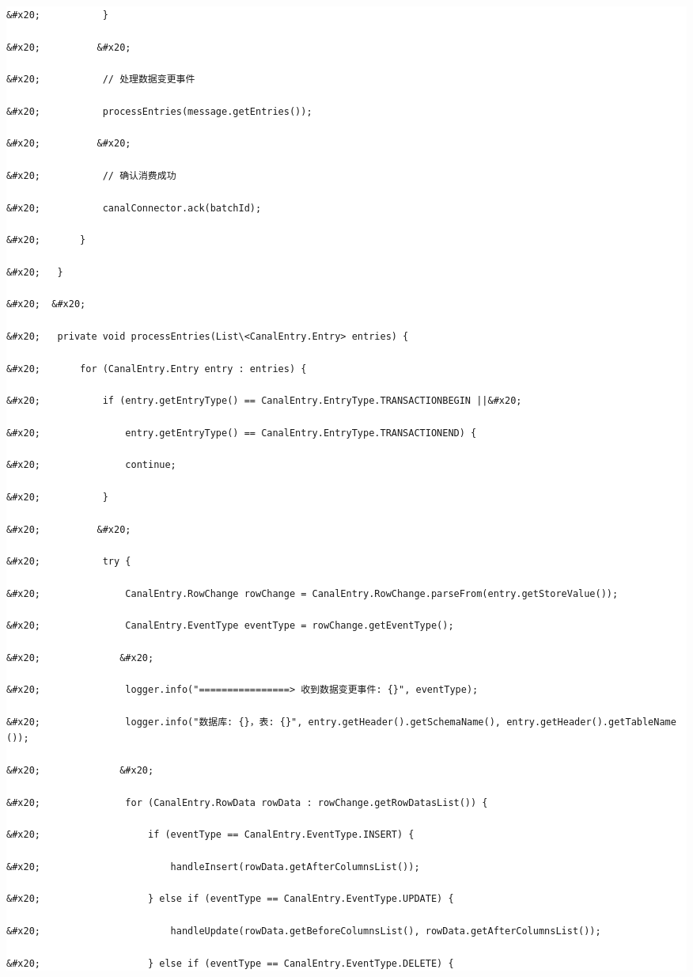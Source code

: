 ```
&#x20;           }

&#x20;          &#x20;

&#x20;           // 处理数据变更事件

&#x20;           processEntries(message.getEntries());

&#x20;          &#x20;

&#x20;           // 确认消费成功

&#x20;           canalConnector.ack(batchId);

&#x20;       }

&#x20;   }

&#x20;  &#x20;

&#x20;   private void processEntries(List\<CanalEntry.Entry> entries) {

&#x20;       for (CanalEntry.Entry entry : entries) {

&#x20;           if (entry.getEntryType() == CanalEntry.EntryType.TRANSACTIONBEGIN ||&#x20;

&#x20;               entry.getEntryType() == CanalEntry.EntryType.TRANSACTIONEND) {

&#x20;               continue;

&#x20;           }

&#x20;          &#x20;

&#x20;           try {

&#x20;               CanalEntry.RowChange rowChange = CanalEntry.RowChange.parseFrom(entry.getStoreValue());

&#x20;               CanalEntry.EventType eventType = rowChange.getEventType();

&#x20;              &#x20;

&#x20;               logger.info("================> 收到数据变更事件: {}", eventType);

&#x20;               logger.info("数据库: {}，表: {}", entry.getHeader().getSchemaName(), entry.getHeader().getTableName());

&#x20;              &#x20;

&#x20;               for (CanalEntry.RowData rowData : rowChange.getRowDatasList()) {

&#x20;                   if (eventType == CanalEntry.EventType.INSERT) {

&#x20;                       handleInsert(rowData.getAfterColumnsList());

&#x20;                   } else if (eventType == CanalEntry.EventType.UPDATE) {

&#x20;                       handleUpdate(rowData.getBeforeColumnsList(), rowData.getAfterColumnsList());

&#x20;                   } else if (eventType == CanalEntry.EventType.DELETE) {

```